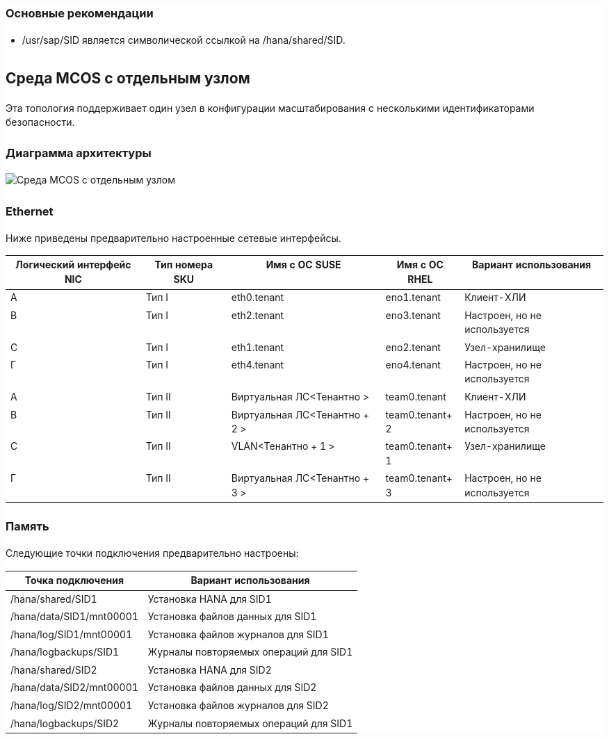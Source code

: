 ### <a name="key-considerations"></a>Основные рекомендации
- /usr/sap/SID является символической ссылкой на /hana/shared/SID.

## <a name="single-node-mcos"></a>Среда MCOS с отдельным узлом

Эта топология поддерживает один узел в конфигурации масштабирования с несколькими идентификаторами безопасности.

### <a name="architecture-diagram"></a>Диаграмма архитектуры  

![Среда MCOS с отдельным узлом](media/hana-supported-scenario/single-node-mcos.png)

### <a name="ethernet"></a>Ethernet
Ниже приведены предварительно настроенные сетевые интерфейсы.

| Логический интерфейс NIC | Тип номера SKU | Имя с ОС SUSE | Имя с ОС RHEL | Вариант использования|
| --- | --- | --- | --- | --- |
| А | Тип I | eth0.tenant | eno1.tenant | Клиент-ХЛИ |
| B | Тип I | eth2.tenant | eno3.tenant | Настроен, но не используется |
| C | Тип I | eth1.tenant | eno2.tenant | Узел-хранилище |
| Г | Тип I | eth4.tenant | eno4.tenant | Настроен, но не используется |
| А | Тип II | Виртуальная ЛС\<Тенантно > | team0.tenant | Клиент-ХЛИ |
| B | Тип II | Виртуальная ЛС\<Тенантно + 2 > | team0.tenant+2 | Настроен, но не используется |
| C | Тип II | VLAN\<Тенантно + 1 > | team0.tenant+1 | Узел-хранилище |
| Г | Тип II | Виртуальная ЛС\<Тенантно + 3 > | team0.tenant+3 | Настроен, но не используется |

### <a name="storage"></a>Память
Следующие точки подключения предварительно настроены:

| Точка подключения | Вариант использования | 
| --- | --- |
|/hana/shared/SID1 | Установка HANA для SID1 | 
|/hana/data/SID1/mnt00001 | Установка файлов данных для SID1 | 
|/hana/log/SID1/mnt00001 | Установка файлов журналов для SID1 | 
|/hana/logbackups/SID1 | Журналы повторяемых операций для SID1 |
|/hana/shared/SID2 | Установка HANA для SID2 | 
|/hana/data/SID2/mnt00001 | Установка файлов данных для SID2 | 
|/hana/log/SID2/mnt00001 | Установка файлов журналов для SID2 | 
|/hana/logbackups/SID2 | Журналы повторяемых операций для SID1 |

